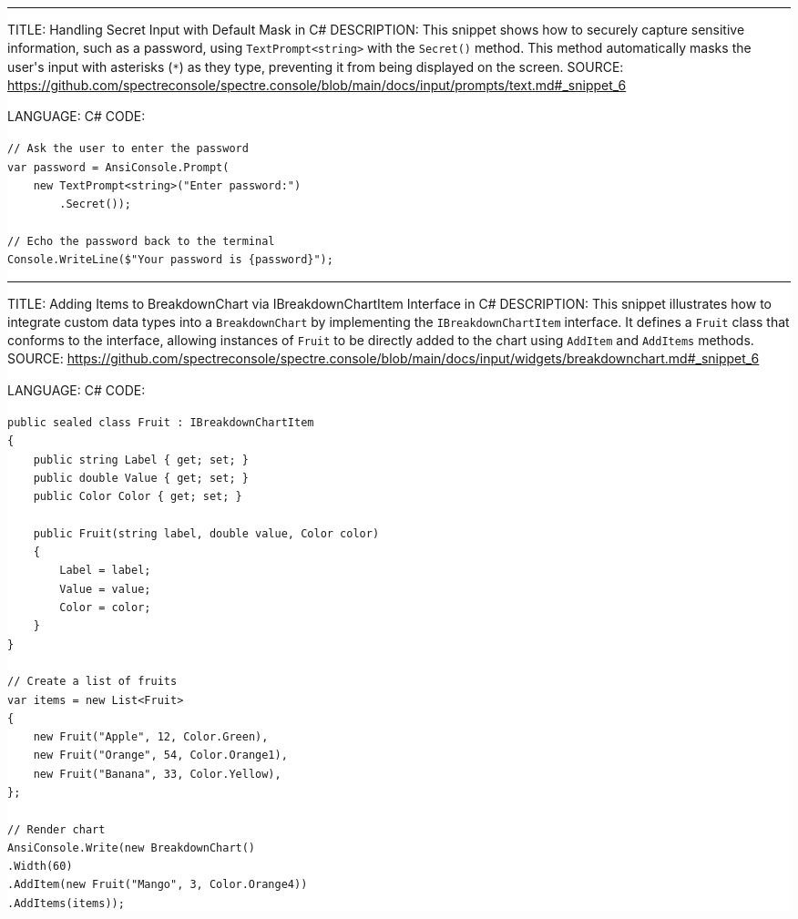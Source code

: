 ----------------------------------------

TITLE: Handling Secret Input with Default Mask in C#
DESCRIPTION: This snippet shows how to securely capture sensitive information, such as a password, using `TextPrompt<string>` with the `Secret()` method. This method automatically masks the user's input with asterisks (`*`) as they type, preventing it from being displayed on the screen.
SOURCE: https://github.com/spectreconsole/spectre.console/blob/main/docs/input/prompts/text.md#_snippet_6

LANGUAGE: C#
CODE:
```
// Ask the user to enter the password
var password = AnsiConsole.Prompt(
    new TextPrompt<string>("Enter password:")
        .Secret());

// Echo the password back to the terminal
Console.WriteLine($"Your password is {password}");
```

----------------------------------------

TITLE: Adding Items to BreakdownChart via IBreakdownChartItem Interface in C#
DESCRIPTION: This snippet illustrates how to integrate custom data types into a `BreakdownChart` by implementing the `IBreakdownChartItem` interface. It defines a `Fruit` class that conforms to the interface, allowing instances of `Fruit` to be directly added to the chart using `AddItem` and `AddItems` methods.
SOURCE: https://github.com/spectreconsole/spectre.console/blob/main/docs/input/widgets/breakdownchart.md#_snippet_6

LANGUAGE: C#
CODE:
```
public sealed class Fruit : IBreakdownChartItem
{
    public string Label { get; set; }
    public double Value { get; set; }
    public Color Color { get; set; }

    public Fruit(string label, double value, Color color)
    {
        Label = label;
        Value = value;
        Color = color;
    }
}

// Create a list of fruits
var items = new List<Fruit>
{
    new Fruit("Apple", 12, Color.Green),
    new Fruit("Orange", 54, Color.Orange1),
    new Fruit("Banana", 33, Color.Yellow),
};

// Render chart
AnsiConsole.Write(new BreakdownChart()
.Width(60)
.AddItem(new Fruit("Mango", 3, Color.Orange4))
.AddItems(items));
```
